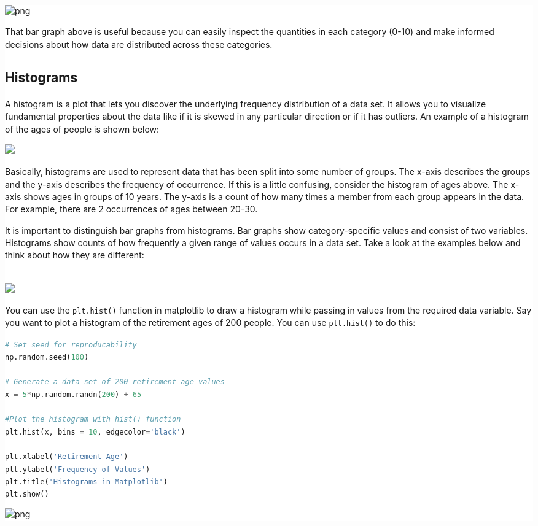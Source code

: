 
    
![png](index_files/index_11_0.png)
    


That bar graph above is useful because you can easily inspect the quantities in each category (0-10) and make informed decisions about how data are distributed across these categories. 

##  Histograms 

A histogram is a plot that lets you discover the underlying frequency distribution of a data set. It allows you to visualize fundamental properties about the data like if it is skewed in any particular direction or if it has outliers. An example of a histogram of the ages of people is shown below:


<img src="https://curriculum-content.s3.amazonaws.com/data-science/images/image_histogram.png" width="300">


Basically, histograms are used to represent data that has been split into some number of groups. The x-axis describes the groups and the y-axis describes the frequency of occurrence. If this is a little confusing, consider the histogram of ages above. The x-axis shows ages in groups of 10 years. The y-axis is a count of how many times a member from each group appears in the data. For example, there are 2 occurrences of ages between 20-30.

It is important to distinguish bar graphs from histograms. Bar graphs show category-specific values and consist of two variables. Histograms show counts of how frequently a given range of values occurs in a data set. Take a look at the examples below and think about how they are different: 

<br>
<img src="https://curriculum-content.s3.amazonaws.com/data-science/images/image_bar_hist.png" width="700">
<br>

You can use the `plt.hist()` function in matplotlib to draw a histogram while passing in values from the required data variable. Say you want to plot a histogram of the retirement ages of 200 people. You can use ```plt.hist()``` to do this:


```python
# Set seed for reproducability
np.random.seed(100)

# Generate a data set of 200 retirement age values
x = 5*np.random.randn(200) + 65

#Plot the histogram with hist() function
plt.hist(x, bins = 10, edgecolor='black')

plt.xlabel('Retirement Age')
plt.ylabel('Frequency of Values')
plt.title('Histograms in Matplotlib')
plt.show()
```


    
![png](index_files/index_14_0.png)
    